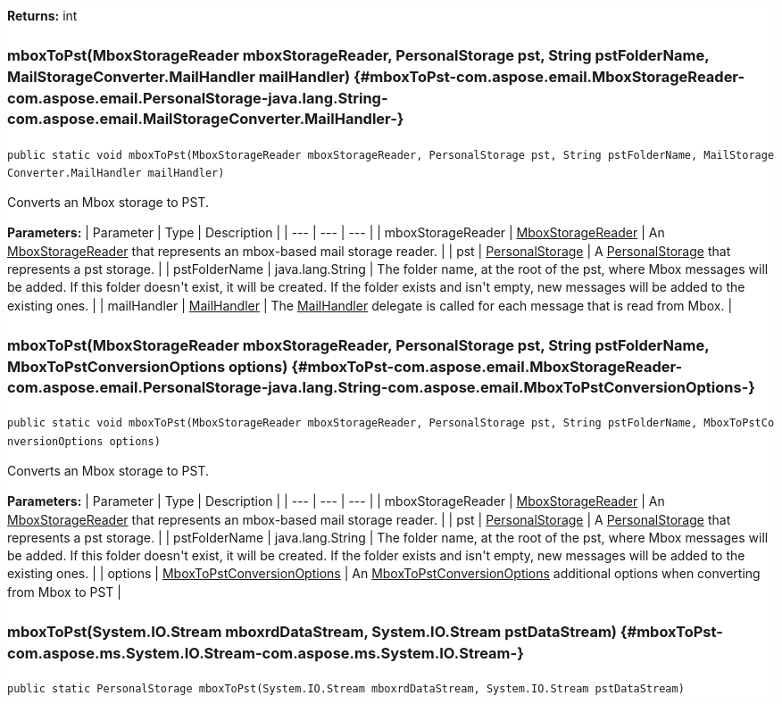 


**Returns:**
int
### mboxToPst(MboxStorageReader mboxStorageReader, PersonalStorage pst, String pstFolderName, MailStorageConverter.MailHandler mailHandler) {#mboxToPst-com.aspose.email.MboxStorageReader-com.aspose.email.PersonalStorage-java.lang.String-com.aspose.email.MailStorageConverter.MailHandler-}
```
public static void mboxToPst(MboxStorageReader mboxStorageReader, PersonalStorage pst, String pstFolderName, MailStorageConverter.MailHandler mailHandler)
```


Converts an Mbox storage to PST.

**Parameters:**
| Parameter | Type | Description |
| --- | --- | --- |
| mboxStorageReader | [MboxStorageReader](../../com.aspose.email/mboxstoragereader) | An [MboxStorageReader](../../com.aspose.email/mboxstoragereader) that represents an mbox-based mail storage reader. |
| pst | [PersonalStorage](../../com.aspose.email/personalstorage) | A [PersonalStorage](../../com.aspose.email/personalstorage) that represents a pst storage. |
| pstFolderName | java.lang.String | The folder name, at the root of the pst, where Mbox messages will be added. If this folder doesn't exist, it will be created. If the folder exists and isn't empty, new messages will be added to the existing ones. |
| mailHandler | [MailHandler](../../com.aspose.email/mailhandler) | The [MailHandler](../../com.aspose.email/mailhandler) delegate is called for each message that is read from Mbox. |

### mboxToPst(MboxStorageReader mboxStorageReader, PersonalStorage pst, String pstFolderName, MboxToPstConversionOptions options) {#mboxToPst-com.aspose.email.MboxStorageReader-com.aspose.email.PersonalStorage-java.lang.String-com.aspose.email.MboxToPstConversionOptions-}
```
public static void mboxToPst(MboxStorageReader mboxStorageReader, PersonalStorage pst, String pstFolderName, MboxToPstConversionOptions options)
```


Converts an Mbox storage to PST.

**Parameters:**
| Parameter | Type | Description |
| --- | --- | --- |
| mboxStorageReader | [MboxStorageReader](../../com.aspose.email/mboxstoragereader) | An [MboxStorageReader](../../com.aspose.email/mboxstoragereader) that represents an mbox-based mail storage reader. |
| pst | [PersonalStorage](../../com.aspose.email/personalstorage) | A [PersonalStorage](../../com.aspose.email/personalstorage) that represents a pst storage. |
| pstFolderName | java.lang.String | The folder name, at the root of the pst, where Mbox messages will be added. If this folder doesn't exist, it will be created. If the folder exists and isn't empty, new messages will be added to the existing ones. |
| options | [MboxToPstConversionOptions](../../com.aspose.email/mboxtopstconversionoptions) | An [MboxToPstConversionOptions](../../com.aspose.email/mboxtopstconversionoptions) additional options when converting from Mbox to PST |

### mboxToPst(System.IO.Stream mboxrdDataStream, System.IO.Stream pstDataStream) {#mboxToPst-com.aspose.ms.System.IO.Stream-com.aspose.ms.System.IO.Stream-}
```
public static PersonalStorage mboxToPst(System.IO.Stream mboxrdDataStream, System.IO.Stream pstDataStream)
```
